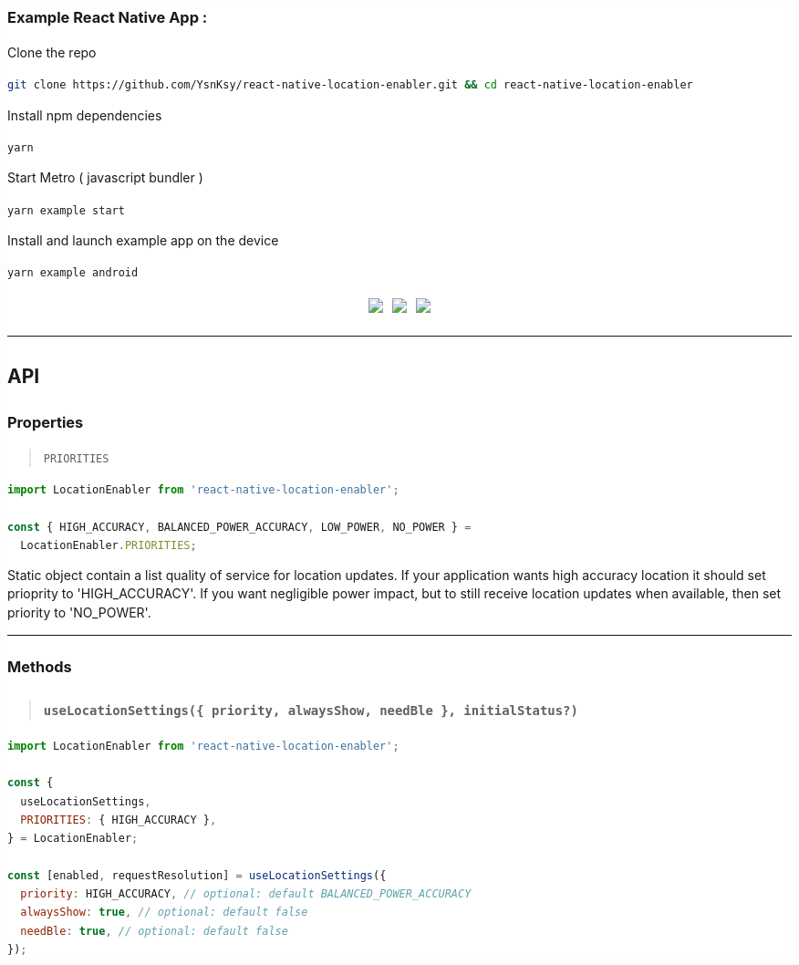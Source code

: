 
### Example React Native App :

Clone the repo

```sh
git clone https://github.com/YsnKsy/react-native-location-enabler.git && cd react-native-location-enabler
```

Install npm dependencies

```sh
yarn
```

Start Metro ( javascript bundler )

```sh
yarn example start
```

Install and launch example app on the device

```sh
yarn example android
```

<p align="center">
  <img src="example/step-1.png" width="30%" style="margin: 5px;" /><img src="example/step-2.png" width="30%" style="margin: 5px;" /><img src="example/step-3.png" width="30%" style="margin: 5px;" />
</p>

---

## API

### Properties

> `PRIORITIES`

```js
import LocationEnabler from 'react-native-location-enabler';

const { HIGH_ACCURACY, BALANCED_POWER_ACCURACY, LOW_POWER, NO_POWER } =
  LocationEnabler.PRIORITIES;
```

Static object contain a list quality of service for location updates. If your application wants high accuracy location it should set prioprity to 'HIGH_ACCURACY'. If you want negligible power impact, but to still receive location updates when available, then set priority to 'NO_POWER'.

---

### Methods

> ### `useLocationSettings({ priority, alwaysShow, needBle }, initialStatus?)`

```js
import LocationEnabler from 'react-native-location-enabler';

const {
  useLocationSettings,
  PRIORITIES: { HIGH_ACCURACY },
} = LocationEnabler;

const [enabled, requestResolution] = useLocationSettings({
  priority: HIGH_ACCURACY, // optional: default BALANCED_POWER_ACCURACY
  alwaysShow: true, // optional: default false
  needBle: true, // optional: default false
});

```